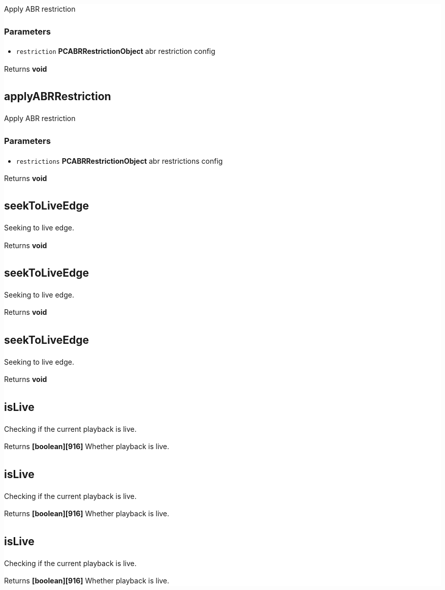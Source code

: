 Apply ABR restriction

### Parameters

- `restriction` **PCABRRestrictionObject** abr restriction config

Returns **void**

## applyABRRestriction

Apply ABR restriction

### Parameters

- `restrictions` **PCABRRestrictionObject** abr restrictions config

Returns **void**

## seekToLiveEdge

Seeking to live edge.

Returns **void**

## seekToLiveEdge

Seeking to live edge.

Returns **void**

## seekToLiveEdge

Seeking to live edge.

Returns **void**

## isLive

Checking if the current playback is live.

Returns **[boolean][916]** Whether playback is live.

## isLive

Checking if the current playback is live.

Returns **[boolean][916]** Whether playback is live.

## isLive

Checking if the current playback is live.

Returns **[boolean][916]** Whether playback is live.
